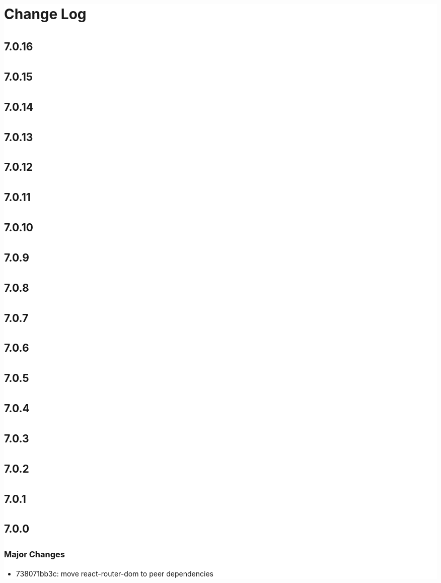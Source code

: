 # Change Log

## 7.0.16

## 7.0.15

## 7.0.14

## 7.0.13

## 7.0.12

## 7.0.11

## 7.0.10

## 7.0.9

## 7.0.8

## 7.0.7

## 7.0.6

## 7.0.5

## 7.0.4

## 7.0.3

## 7.0.2

## 7.0.1

## 7.0.0

### Major Changes

- 738071bb3c: move react-router-dom to peer dependencies

